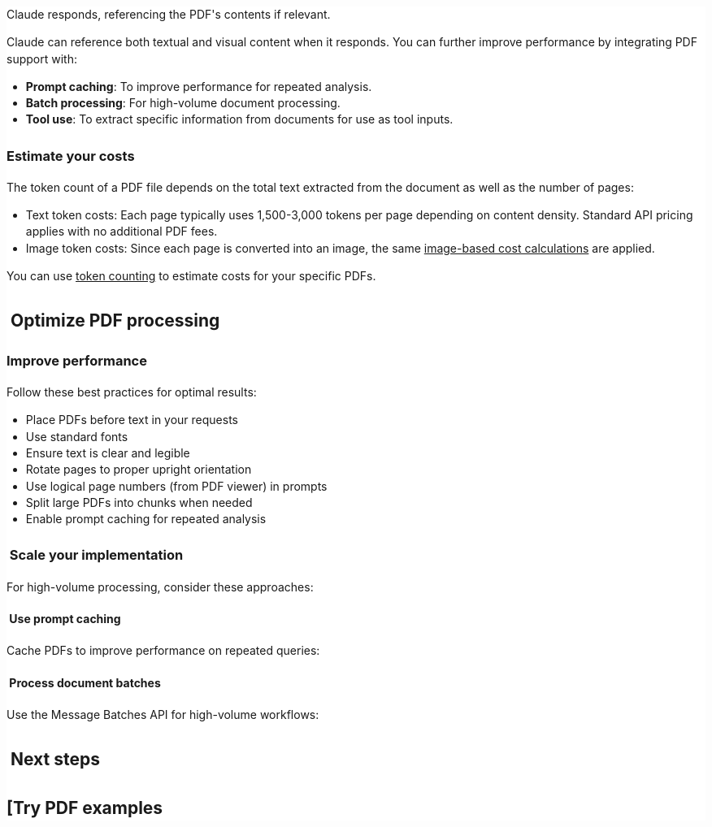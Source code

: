 Claude responds, referencing the PDF's contents if relevant.

Claude can reference both textual and visual content when it responds. You can further improve performance by integrating PDF support with:

* **Prompt caching**: To improve performance for repeated analysis.
* **Batch processing**: For high-volume document processing.
* **Tool use**: To extract specific information from documents for use as tool inputs.

### [​](#estimate-your-costs) Estimate your costs

The token count of a PDF file depends on the total text extracted from the document as well as the number of pages:

* Text token costs: Each page typically uses 1,500-3,000 tokens per page depending on content density. Standard API pricing applies with no additional PDF fees.
* Image token costs: Since each page is converted into an image, the same [image-based cost calculations](/en/docs/build-with-claude/vision#evaluate-image-size) are applied.

You can use [token counting](/en/docs/build-with-claude/token-counting) to estimate costs for your specific PDFs.

[​](#optimize-pdf-processing) Optimize PDF processing
-----------------------------------------------------

### [​](#improve-performance) Improve performance

Follow these best practices for optimal results:

* Place PDFs before text in your requests
* Use standard fonts
* Ensure text is clear and legible
* Rotate pages to proper upright orientation
* Use logical page numbers (from PDF viewer) in prompts
* Split large PDFs into chunks when needed
* Enable prompt caching for repeated analysis

### [​](#scale-your-implementation) Scale your implementation

For high-volume processing, consider these approaches:

#### [​](#use-prompt-caching) Use prompt caching

Cache PDFs to improve performance on repeated queries:

#### [​](#process-document-batches) Process document batches

Use the Message Batches API for high-volume workflows:

[​](#next-steps) Next steps
---------------------------

[Try PDF examples
----------------
